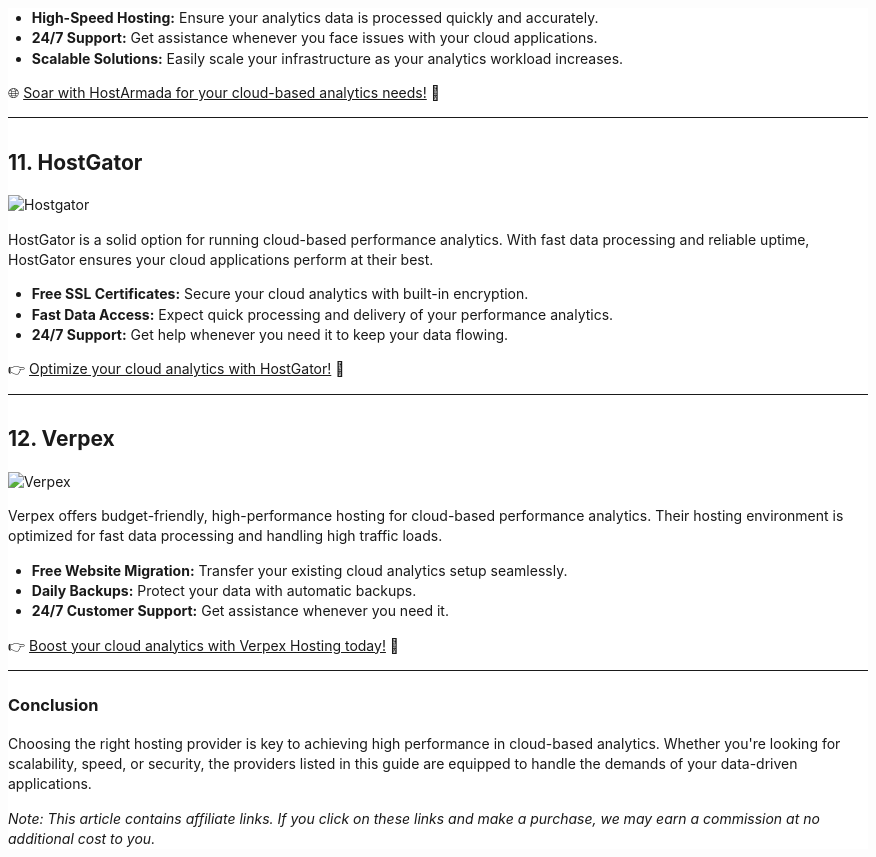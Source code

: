 - **High-Speed Hosting:** Ensure your analytics data is processed quickly and accurately.
- **24/7 Support:** Get assistance whenever you face issues with your cloud applications.
- **Scalable Solutions:** Easily scale your infrastructure as your analytics workload increases.

🌐 [Soar with HostArmada for your cloud-based analytics needs!](https://snipitx.com/hostarmada-jy) 🚀

---

## 11. HostGator

![Hostgator](https://i.imgur.com/BcVkH57.jpeg "Hostgator Hosting")

HostGator is a solid option for running cloud-based performance analytics. With fast data processing and reliable uptime, HostGator ensures your cloud applications perform at their best.

- **Free SSL Certificates:** Secure your cloud analytics with built-in encryption.
- **Fast Data Access:** Expect quick processing and delivery of your performance analytics.
- **24/7 Support:** Get help whenever you need it to keep your data flowing.

👉 [Optimize your cloud analytics with HostGator!](https://snipitx.com/hostgator-jy) 💼

---

## 12. Verpex

![Verpex](https://i.imgur.com/6x5LhiS.jpeg "Verpex Hosting")

Verpex offers budget-friendly, high-performance hosting for cloud-based performance analytics. Their hosting environment is optimized for fast data processing and handling high traffic loads.

- **Free Website Migration:** Transfer your existing cloud analytics setup seamlessly.
- **Daily Backups:** Protect your data with automatic backups.
- **24/7 Customer Support:** Get assistance whenever you need it.

👉 [Boost your cloud analytics with Verpex Hosting today!](https://snipitx.com/verpex-jy) 🌟

---

### Conclusion

Choosing the right hosting provider is key to achieving high performance in cloud-based analytics. Whether you're looking for scalability, speed, or security, the providers listed in this guide are equipped to handle the demands of your data-driven applications.

*Note: This article contains affiliate links. If you click on these links and make a purchase, we may earn a commission at no additional cost to you.*
